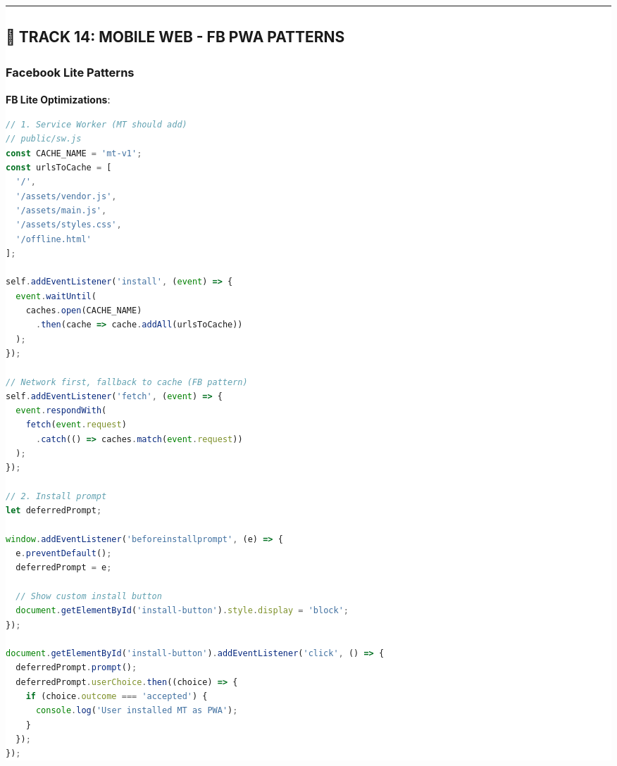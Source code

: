 ```javascript
```

---

## 📱 TRACK 14: MOBILE WEB - FB PWA PATTERNS

### **Facebook Lite Patterns**

**FB Lite Optimizations**:

```javascript
// 1. Service Worker (MT should add)
// public/sw.js
const CACHE_NAME = 'mt-v1';
const urlsToCache = [
  '/',
  '/assets/vendor.js',
  '/assets/main.js',
  '/assets/styles.css',
  '/offline.html'
];

self.addEventListener('install', (event) => {
  event.waitUntil(
    caches.open(CACHE_NAME)
      .then(cache => cache.addAll(urlsToCache))
  );
});

// Network first, fallback to cache (FB pattern)
self.addEventListener('fetch', (event) => {
  event.respondWith(
    fetch(event.request)
      .catch(() => caches.match(event.request))
  );
});

// 2. Install prompt
let deferredPrompt;

window.addEventListener('beforeinstallprompt', (e) => {
  e.preventDefault();
  deferredPrompt = e;
  
  // Show custom install button
  document.getElementById('install-button').style.display = 'block';
});

document.getElementById('install-button').addEventListener('click', () => {
  deferredPrompt.prompt();
  deferredPrompt.userChoice.then((choice) => {
    if (choice.outcome === 'accepted') {
      console.log('User installed MT as PWA');
    }
  });
});
```
